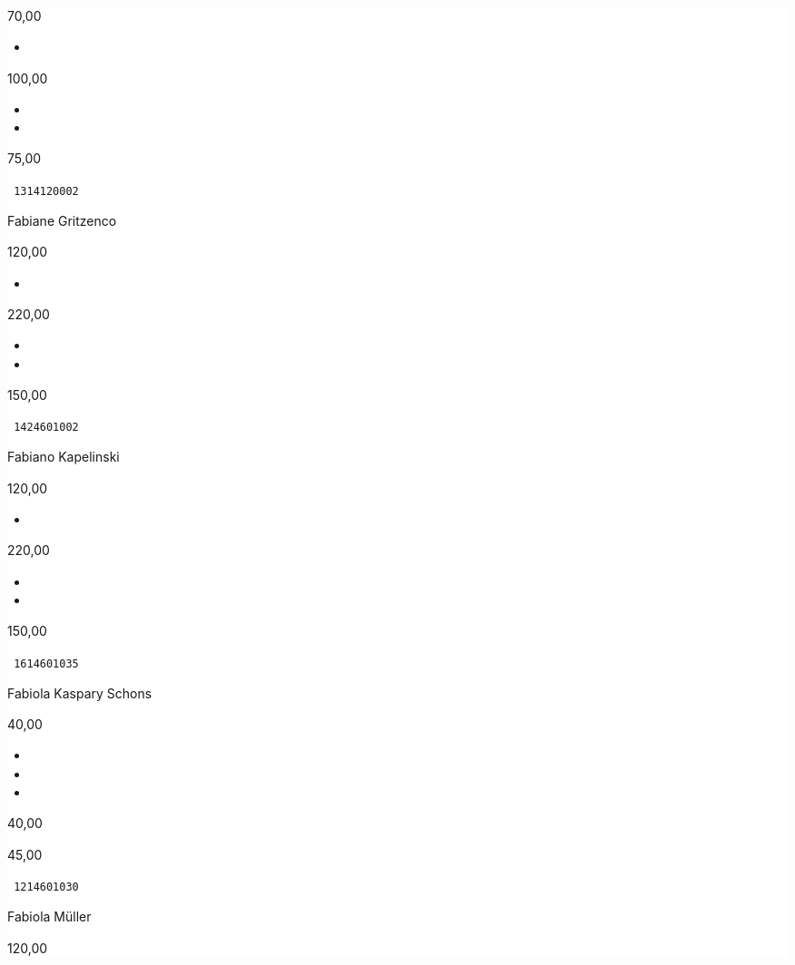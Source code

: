    70,00

   -

   100,00

   -

   -

   75,00

     1314120002

   Fabiane Gritzenco

   120,00

   -

   220,00

   -

   -

   150,00

     1424601002

   Fabiano Kapelinski

   120,00

   -

   220,00

   -

   -

   150,00

     1614601035

   Fabiola Kaspary Schons

   40,00

   -

   -

   -

   40,00

   45,00

     1214601030

   Fabiola Müller

   120,00
